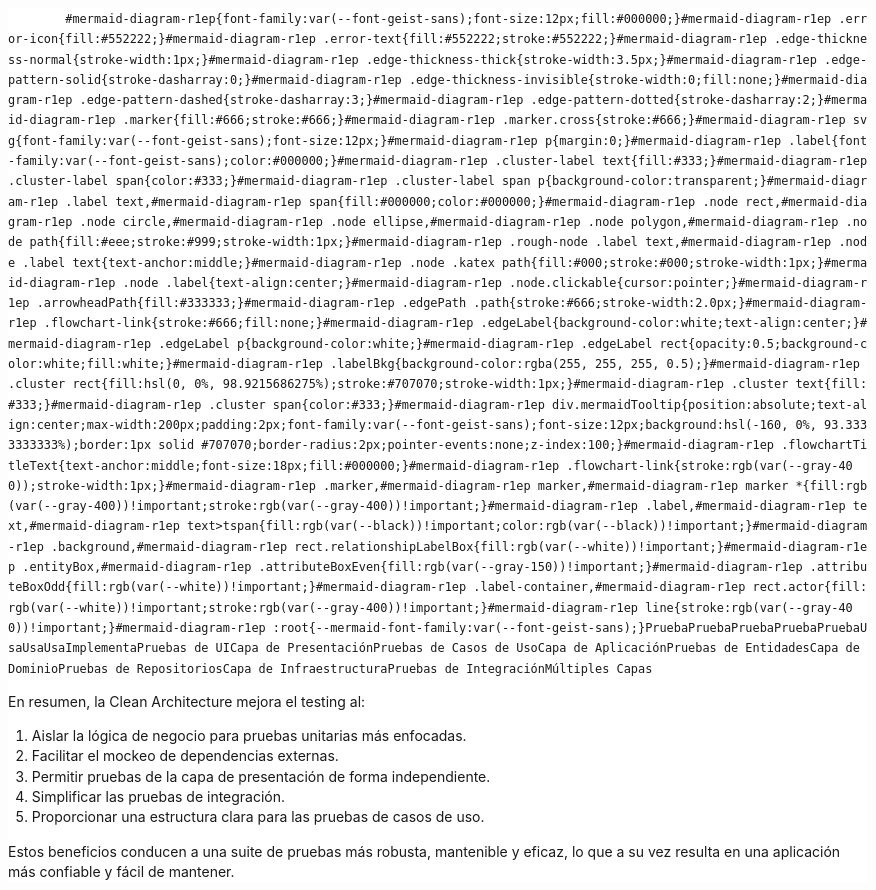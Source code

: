 ```mermaid
        #mermaid-diagram-r1ep{font-family:var(--font-geist-sans);font-size:12px;fill:#000000;}#mermaid-diagram-r1ep .error-icon{fill:#552222;}#mermaid-diagram-r1ep .error-text{fill:#552222;stroke:#552222;}#mermaid-diagram-r1ep .edge-thickness-normal{stroke-width:1px;}#mermaid-diagram-r1ep .edge-thickness-thick{stroke-width:3.5px;}#mermaid-diagram-r1ep .edge-pattern-solid{stroke-dasharray:0;}#mermaid-diagram-r1ep .edge-thickness-invisible{stroke-width:0;fill:none;}#mermaid-diagram-r1ep .edge-pattern-dashed{stroke-dasharray:3;}#mermaid-diagram-r1ep .edge-pattern-dotted{stroke-dasharray:2;}#mermaid-diagram-r1ep .marker{fill:#666;stroke:#666;}#mermaid-diagram-r1ep .marker.cross{stroke:#666;}#mermaid-diagram-r1ep svg{font-family:var(--font-geist-sans);font-size:12px;}#mermaid-diagram-r1ep p{margin:0;}#mermaid-diagram-r1ep .label{font-family:var(--font-geist-sans);color:#000000;}#mermaid-diagram-r1ep .cluster-label text{fill:#333;}#mermaid-diagram-r1ep .cluster-label span{color:#333;}#mermaid-diagram-r1ep .cluster-label span p{background-color:transparent;}#mermaid-diagram-r1ep .label text,#mermaid-diagram-r1ep span{fill:#000000;color:#000000;}#mermaid-diagram-r1ep .node rect,#mermaid-diagram-r1ep .node circle,#mermaid-diagram-r1ep .node ellipse,#mermaid-diagram-r1ep .node polygon,#mermaid-diagram-r1ep .node path{fill:#eee;stroke:#999;stroke-width:1px;}#mermaid-diagram-r1ep .rough-node .label text,#mermaid-diagram-r1ep .node .label text{text-anchor:middle;}#mermaid-diagram-r1ep .node .katex path{fill:#000;stroke:#000;stroke-width:1px;}#mermaid-diagram-r1ep .node .label{text-align:center;}#mermaid-diagram-r1ep .node.clickable{cursor:pointer;}#mermaid-diagram-r1ep .arrowheadPath{fill:#333333;}#mermaid-diagram-r1ep .edgePath .path{stroke:#666;stroke-width:2.0px;}#mermaid-diagram-r1ep .flowchart-link{stroke:#666;fill:none;}#mermaid-diagram-r1ep .edgeLabel{background-color:white;text-align:center;}#mermaid-diagram-r1ep .edgeLabel p{background-color:white;}#mermaid-diagram-r1ep .edgeLabel rect{opacity:0.5;background-color:white;fill:white;}#mermaid-diagram-r1ep .labelBkg{background-color:rgba(255, 255, 255, 0.5);}#mermaid-diagram-r1ep .cluster rect{fill:hsl(0, 0%, 98.9215686275%);stroke:#707070;stroke-width:1px;}#mermaid-diagram-r1ep .cluster text{fill:#333;}#mermaid-diagram-r1ep .cluster span{color:#333;}#mermaid-diagram-r1ep div.mermaidTooltip{position:absolute;text-align:center;max-width:200px;padding:2px;font-family:var(--font-geist-sans);font-size:12px;background:hsl(-160, 0%, 93.3333333333%);border:1px solid #707070;border-radius:2px;pointer-events:none;z-index:100;}#mermaid-diagram-r1ep .flowchartTitleText{text-anchor:middle;font-size:18px;fill:#000000;}#mermaid-diagram-r1ep .flowchart-link{stroke:rgb(var(--gray-400));stroke-width:1px;}#mermaid-diagram-r1ep .marker,#mermaid-diagram-r1ep marker,#mermaid-diagram-r1ep marker *{fill:rgb(var(--gray-400))!important;stroke:rgb(var(--gray-400))!important;}#mermaid-diagram-r1ep .label,#mermaid-diagram-r1ep text,#mermaid-diagram-r1ep text>tspan{fill:rgb(var(--black))!important;color:rgb(var(--black))!important;}#mermaid-diagram-r1ep .background,#mermaid-diagram-r1ep rect.relationshipLabelBox{fill:rgb(var(--white))!important;}#mermaid-diagram-r1ep .entityBox,#mermaid-diagram-r1ep .attributeBoxEven{fill:rgb(var(--gray-150))!important;}#mermaid-diagram-r1ep .attributeBoxOdd{fill:rgb(var(--white))!important;}#mermaid-diagram-r1ep .label-container,#mermaid-diagram-r1ep rect.actor{fill:rgb(var(--white))!important;stroke:rgb(var(--gray-400))!important;}#mermaid-diagram-r1ep line{stroke:rgb(var(--gray-400))!important;}#mermaid-diagram-r1ep :root{--mermaid-font-family:var(--font-geist-sans);}PruebaPruebaPruebaPruebaPruebaUsaUsaUsaImplementaPruebas de UICapa de PresentaciónPruebas de Casos de UsoCapa de AplicaciónPruebas de EntidadesCapa de DominioPruebas de RepositoriosCapa de InfraestructuraPruebas de IntegraciónMúltiples Capas
```

En resumen, la Clean Architecture mejora el testing al:

1. Aislar la lógica de negocio para pruebas unitarias más enfocadas.
2. Facilitar el mockeo de dependencias externas.
3. Permitir pruebas de la capa de presentación de forma independiente.
4. Simplificar las pruebas de integración.
5. Proporcionar una estructura clara para las pruebas de casos de uso.


Estos beneficios conducen a una suite de pruebas más robusta, mantenible y eficaz, lo que a su vez resulta en una aplicación más confiable y fácil de mantener.
